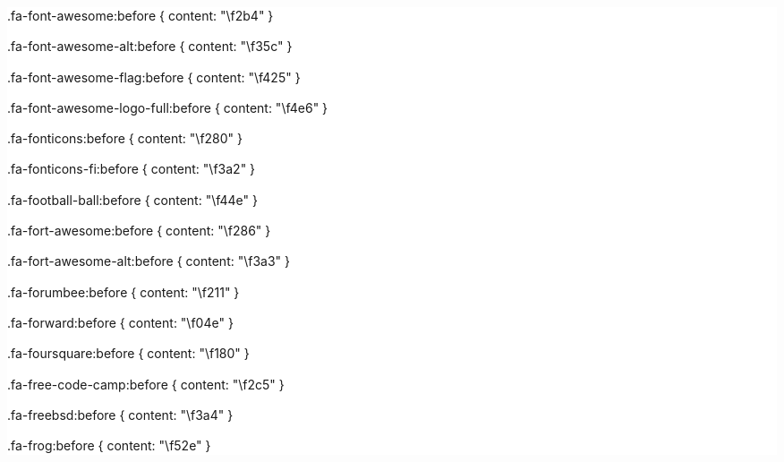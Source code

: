 .fa-font-awesome:before {
    content: "\f2b4"
}

.fa-font-awesome-alt:before {
    content: "\f35c"
}

.fa-font-awesome-flag:before {
    content: "\f425"
}

.fa-font-awesome-logo-full:before {
    content: "\f4e6"
}

.fa-fonticons:before {
    content: "\f280"
}

.fa-fonticons-fi:before {
    content: "\f3a2"
}

.fa-football-ball:before {
    content: "\f44e"
}

.fa-fort-awesome:before {
    content: "\f286"
}

.fa-fort-awesome-alt:before {
    content: "\f3a3"
}

.fa-forumbee:before {
    content: "\f211"
}

.fa-forward:before {
    content: "\f04e"
}

.fa-foursquare:before {
    content: "\f180"
}

.fa-free-code-camp:before {
    content: "\f2c5"
}

.fa-freebsd:before {
    content: "\f3a4"
}

.fa-frog:before {
    content: "\f52e"
}
